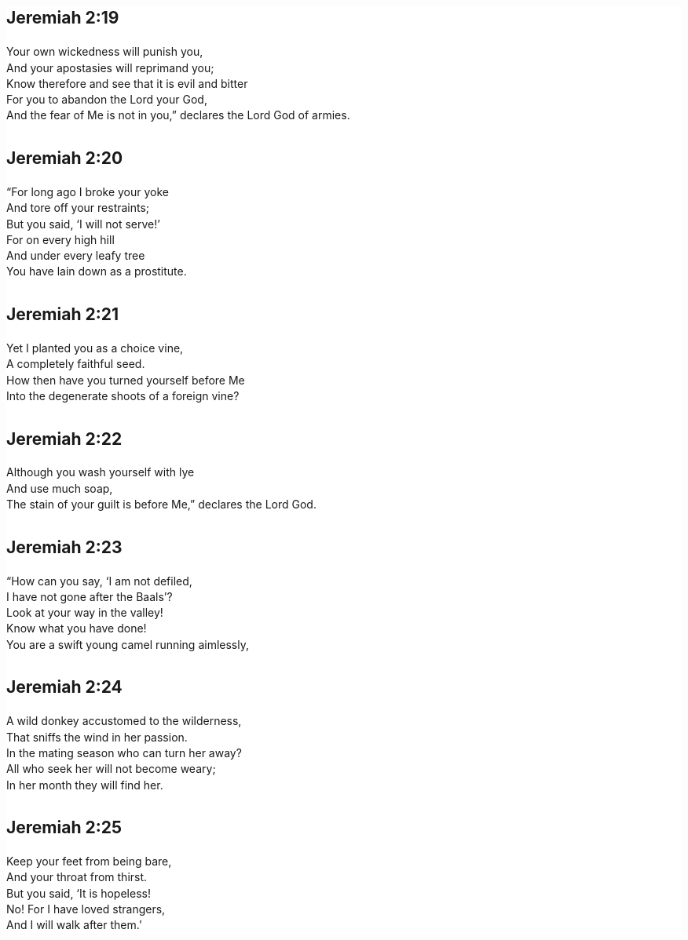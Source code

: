 ## Jeremiah 2:19  
Your own wickedness will punish you,  
And your apostasies will reprimand you;  
Know therefore and see that it is evil and bitter  
For you to abandon the Lord your God,  
And the fear of Me is not in you,” declares the Lord God of armies.

## Jeremiah 2:20  
“For long ago I broke your yoke  
And tore off your restraints;  
But you said, ‘I will not serve!’  
For on every high hill  
And under every leafy tree  
You have lain down as a prostitute.

## Jeremiah 2:21  
Yet I planted you as a choice vine,  
A completely faithful seed.  
How then have you turned yourself before Me  
Into the degenerate shoots of a foreign vine?

## Jeremiah 2:22  
Although you wash yourself with lye  
And use much soap,  
The stain of your guilt is before Me,” declares the Lord God.

## Jeremiah 2:23  
“How can you say, ‘I am not defiled,  
I have not gone after the Baals’?  
Look at your way in the valley!  
Know what you have done!  
You are a swift young camel running aimlessly,

## Jeremiah 2:24  
A wild donkey accustomed to the wilderness,  
That sniffs the wind in her passion.  
In the mating season who can turn her away?  
All who seek her will not become weary;  
In her month they will find her.

## Jeremiah 2:25  
Keep your feet from being bare,  
And your throat from thirst.  
But you said, ‘It is hopeless!  
No! For I have loved strangers,  
And I will walk after them.’
